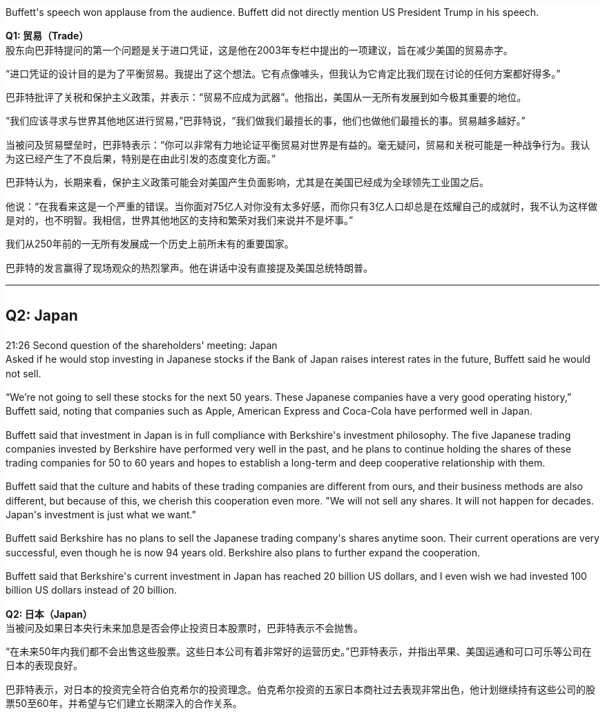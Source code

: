 Buffett's speech won applause from the audience. Buffett did not directly mention US President Trump in his speech.

**Q1: 贸易（Trade）**  
股东向巴菲特提问的第一个问题是关于进口凭证，这是他在2003年专栏中提出的一项建议，旨在减少美国的贸易赤字。

“进口凭证的设计目的是为了平衡贸易。我提出了这个想法。它有点像噱头，但我认为它肯定比我们现在讨论的任何方案都好得多。”

巴菲特批评了关税和保护主义政策，并表示：“贸易不应成为武器”。他指出，美国从一无所有发展到如今极其重要的地位。

“我们应该寻求与世界其他地区进行贸易，”巴菲特说，“我们做我们最擅长的事，他们也做他们最擅长的事。贸易越多越好。”

当被问及贸易壁垒时，巴菲特表示：“你可以非常有力地论证平衡贸易对世界是有益的。毫无疑问，贸易和关税可能是一种战争行为。我认为这已经产生了不良后果，特别是在由此引发的态度变化方面。”

巴菲特认为，长期来看，保护主义政策可能会对美国产生负面影响，尤其是在美国已经成为全球领先工业国之后。

他说：“在我看来这是一个严重的错误。当你面对75亿人对你没有太多好感，而你只有3亿人口却总是在炫耀自己的成就时，我不认为这样做是对的，也不明智。我相信，世界其他地区的支持和繁荣对我们来说并不是坏事。”

我们从250年前的一无所有发展成一个历史上前所未有的重要国家。

巴菲特的发言赢得了现场观众的热烈掌声。他在讲话中没有直接提及美国总统特朗普。

---

## **Q2: Japan**

21:26 Second question of the shareholders' meeting: Japan  
Asked if he would stop investing in Japanese stocks if the Bank of Japan raises interest rates in the future, Buffett said he would not sell.  

“We’re not going to sell these stocks for the next 50 years. These Japanese companies have a very good operating history,” Buffett said, noting that companies such as Apple, American Express and Coca-Cola have performed well in Japan.  

Buffett said that investment in Japan is in full compliance with Berkshire's investment philosophy. The five Japanese trading companies invested by Berkshire have performed very well in the past, and he plans to continue holding the shares of these trading companies for 50 to 60 years and hopes to establish a long-term and deep cooperative relationship with them.  

Buffett said that the culture and habits of these trading companies are different from ours, and their business methods are also different, but because of this, we cherish this cooperation even more. "We will not sell any shares. It will not happen for decades. Japan's investment is just what we want."  

Buffett said Berkshire has no plans to sell the Japanese trading company's shares anytime soon. Their current operations are very successful, even though he is now 94 years old. Berkshire also plans to further expand the cooperation.  

Buffett said that Berkshire's current investment in Japan has reached 20 billion US dollars, and I even wish we had invested 100 billion US dollars instead of 20 billion.

**Q2: 日本（Japan）**  
当被问及如果日本央行未来加息是否会停止投资日本股票时，巴菲特表示不会抛售。

“在未来50年内我们都不会出售这些股票。这些日本公司有着非常好的运营历史。”巴菲特表示，并指出苹果、美国运通和可口可乐等公司在日本的表现良好。

巴菲特表示，对日本的投资完全符合伯克希尔的投资理念。伯克希尔投资的五家日本商社过去表现非常出色，他计划继续持有这些公司的股票50至60年，并希望与它们建立长期深入的合作关系。
